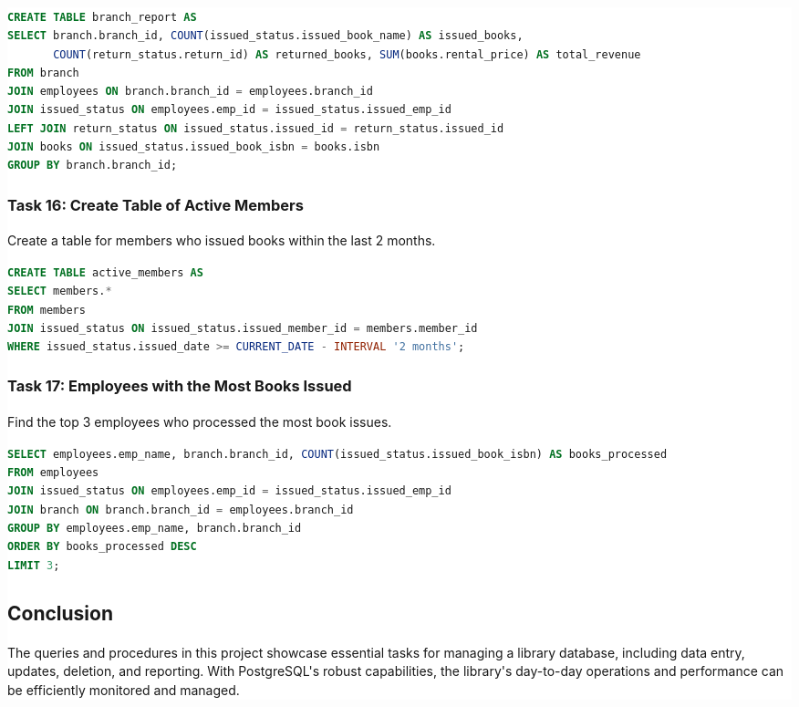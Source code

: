 ```sql
CREATE TABLE branch_report AS
SELECT branch.branch_id, COUNT(issued_status.issued_book_name) AS issued_books,
       COUNT(return_status.return_id) AS returned_books, SUM(books.rental_price) AS total_revenue
FROM branch 
JOIN employees ON branch.branch_id = employees.branch_id
JOIN issued_status ON employees.emp_id = issued_status.issued_emp_id
LEFT JOIN return_status ON issued_status.issued_id = return_status.issued_id
JOIN books ON issued_status.issued_book_isbn = books.isbn
GROUP BY branch.branch_id;
```
### Task 16: Create Table of Active Members
Create a table for members who issued books within the last 2 months.

```sql
CREATE TABLE active_members AS
SELECT members.*
FROM members
JOIN issued_status ON issued_status.issued_member_id = members.member_id
WHERE issued_status.issued_date >= CURRENT_DATE - INTERVAL '2 months';
```
### Task 17: Employees with the Most Books Issued
Find the top 3 employees who processed the most book issues.

```sql
SELECT employees.emp_name, branch.branch_id, COUNT(issued_status.issued_book_isbn) AS books_processed
FROM employees 
JOIN issued_status ON employees.emp_id = issued_status.issued_emp_id
JOIN branch ON branch.branch_id = employees.branch_id
GROUP BY employees.emp_name, branch.branch_id
ORDER BY books_processed DESC
LIMIT 3;
```
## Conclusion
The queries and procedures in this project showcase essential tasks for managing a library database, including data entry, updates, deletion, and reporting. With PostgreSQL's robust capabilities, the library's day-to-day operations and performance can be efficiently monitored and managed.
